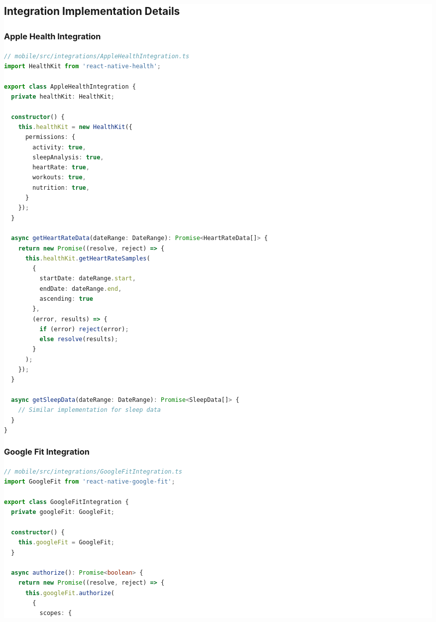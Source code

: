 ## Integration Implementation Details

### Apple Health Integration

```typescript
// mobile/src/integrations/AppleHealthIntegration.ts
import HealthKit from 'react-native-health';

export class AppleHealthIntegration {
  private healthKit: HealthKit;
  
  constructor() {
    this.healthKit = new HealthKit({
      permissions: {
        activity: true,
        sleepAnalysis: true,
        heartRate: true,
        workouts: true,
        nutrition: true,
      }
    });
  }
  
  async getHeartRateData(dateRange: DateRange): Promise<HeartRateData[]> {
    return new Promise((resolve, reject) => {
      this.healthKit.getHeartRateSamples(
        {
          startDate: dateRange.start,
          endDate: dateRange.end,
          ascending: true
        },
        (error, results) => {
          if (error) reject(error);
          else resolve(results);
        }
      );
    });
  }
  
  async getSleepData(dateRange: DateRange): Promise<SleepData[]> {
    // Similar implementation for sleep data
  }
}
```

### Google Fit Integration

```typescript
// mobile/src/integrations/GoogleFitIntegration.ts
import GoogleFit from 'react-native-google-fit';

export class GoogleFitIntegration {
  private googleFit: GoogleFit;
  
  constructor() {
    this.googleFit = GoogleFit;
  }
  
  async authorize(): Promise<boolean> {
    return new Promise((resolve, reject) => {
      this.googleFit.authorize(
        {
          scopes: {
```